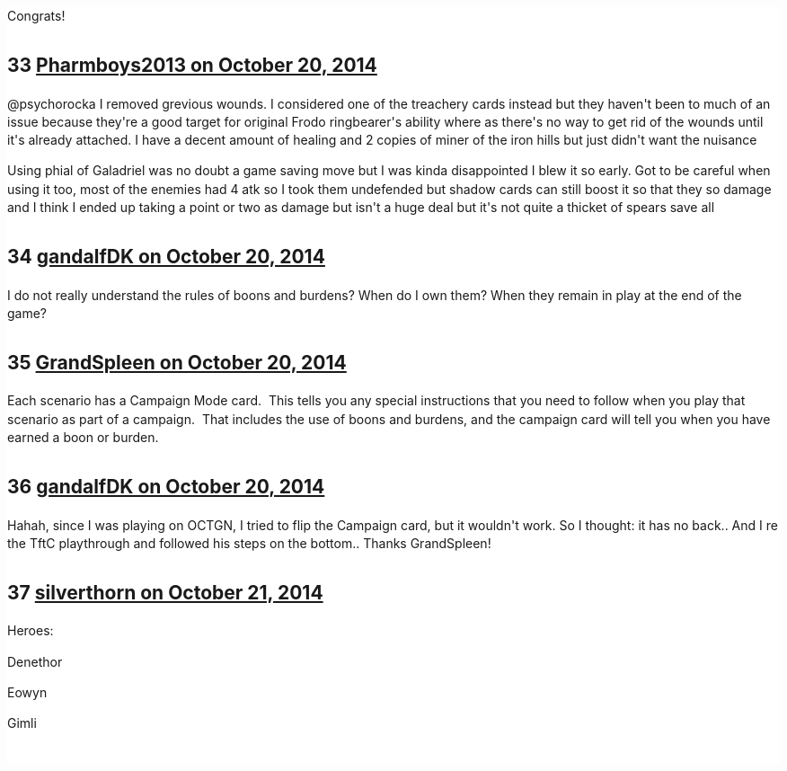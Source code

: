 Congrats!

## 33 [Pharmboys2013 on October 20, 2014](https://community.fantasyflightgames.com/topic/125065-your-campaign-so-far/?do=findComment&comment=1305712)

@psychorocka I removed grevious wounds. I considered one of the treachery cards instead but they haven't been to much of an issue because they're a good target for original Frodo ringbearer's ability where as there's no way to get rid of the wounds until it's already attached. I have a decent amount of healing and 2 copies of miner of the iron hills but just didn't want the nuisance

Using phial of Galadriel was no doubt a game saving move but I was kinda disappointed I blew it so early. Got to be careful when using it too, most of the enemies had 4 atk so I took them undefended but shadow cards can still boost it so that they so damage and I think I ended up taking a point or two as damage but isn't a huge deal but it's not quite a thicket of spears save all

## 34 [gandalfDK on October 20, 2014](https://community.fantasyflightgames.com/topic/125065-your-campaign-so-far/?do=findComment&comment=1305810)

I do not really understand the rules of boons and burdens? When do I own them? When they remain in play at the end of the game?

## 35 [GrandSpleen on October 20, 2014](https://community.fantasyflightgames.com/topic/125065-your-campaign-so-far/?do=findComment&comment=1305908)

Each scenario has a Campaign Mode card.  This tells you any special instructions that you need to follow when you play that scenario as part of a campaign.  That includes the use of boons and burdens, and the campaign card will tell you when you have earned a boon or burden.

## 36 [gandalfDK on October 20, 2014](https://community.fantasyflightgames.com/topic/125065-your-campaign-so-far/?do=findComment&comment=1305920)

Hahah, since I was playing on OCTGN, I tried to flip the Campaign card, but it wouldn't work. So I thought: it has no back.. And I re the TftC playthrough and followed his steps on the bottom.. Thanks GrandSpleen!

## 37 [silverthorn on October 21, 2014](https://community.fantasyflightgames.com/topic/125065-your-campaign-so-far/?do=findComment&comment=1305990)

Heroes:

Denethor

Eowyn

Gimli

 
